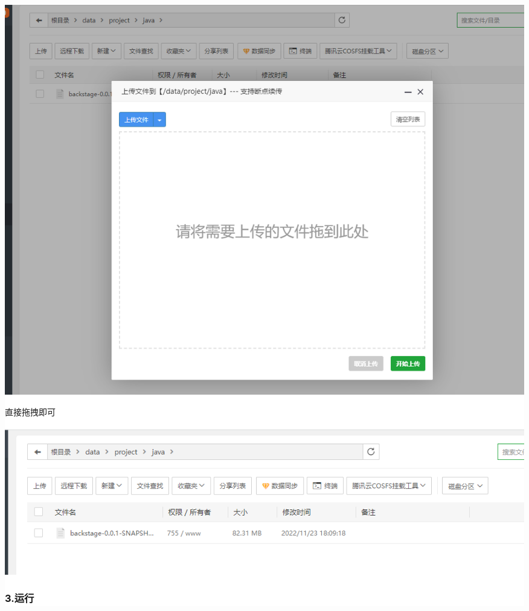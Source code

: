 ![image-20221123193959944](../../Typora/image-20221123193959944.png)

直接拖拽即可

![image-20221123194045280](../../Typora/image-20221123194045280.png)

### 3.运行
